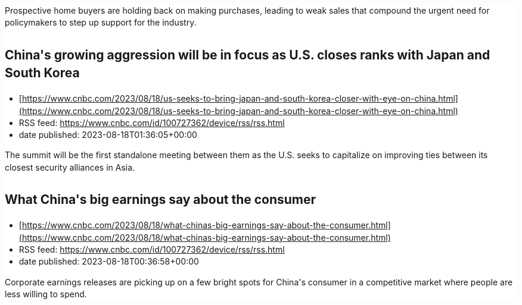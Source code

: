 Prospective home buyers are holding back on making purchases, leading to weak sales that compound the urgent need for policymakers to step up support for the industry.

## China's growing aggression will be in focus as U.S. closes ranks with Japan and South Korea
 - [https://www.cnbc.com/2023/08/18/us-seeks-to-bring-japan-and-south-korea-closer-with-eye-on-china.html](https://www.cnbc.com/2023/08/18/us-seeks-to-bring-japan-and-south-korea-closer-with-eye-on-china.html)
 - RSS feed: https://www.cnbc.com/id/100727362/device/rss/rss.html
 - date published: 2023-08-18T01:36:05+00:00

The summit will be the first standalone meeting between them as the U.S. seeks to capitalize on improving ties between its closest security alliances in Asia.

## What China's big earnings say about the consumer
 - [https://www.cnbc.com/2023/08/18/what-chinas-big-earnings-say-about-the-consumer.html](https://www.cnbc.com/2023/08/18/what-chinas-big-earnings-say-about-the-consumer.html)
 - RSS feed: https://www.cnbc.com/id/100727362/device/rss/rss.html
 - date published: 2023-08-18T00:36:58+00:00

Corporate earnings releases are picking up on a few bright spots for China's consumer in a competitive market where people are less willing to spend.

